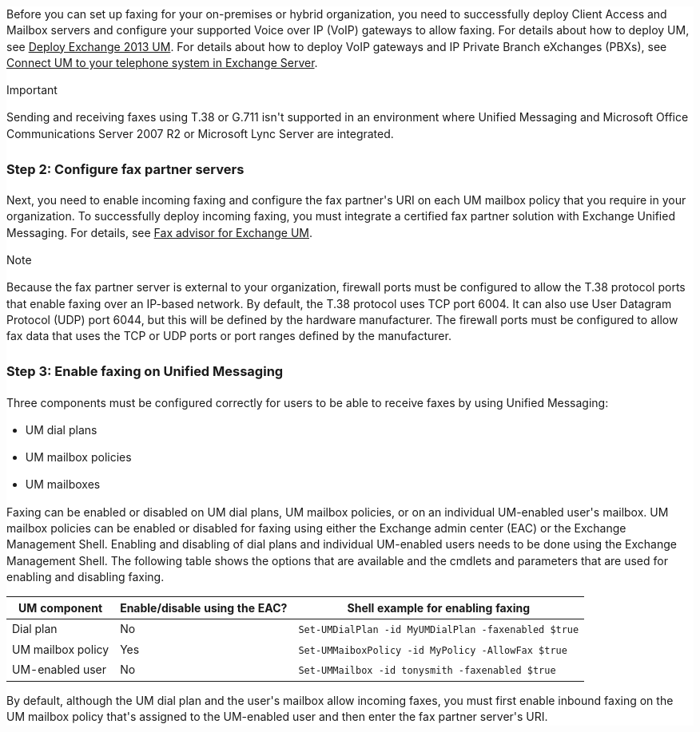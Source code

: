 Before you can set up faxing for your on-premises or hybrid organization, you need to successfully deploy Client Access and Mailbox servers and configure your supported Voice over IP (VoIP) gateways to allow faxing. For details about how to deploy UM, see [Deploy Exchange 2013 UM](deploy-exchange-2013-um-exchange-2013-help.md). For details about how to deploy VoIP gateways and IP Private Branch eXchanges (PBXs), see [Connect UM to your telephone system in Exchange Server](connect-um-to-your-telephone-system-exchange-2013-help.md).

> [!IMPORTANT]
> Sending and receiving faxes using T.38 or G.711 isn't supported in an environment where Unified Messaging and Microsoft Office Communications Server 2007 R2 or Microsoft Lync Server are integrated.

### Step 2: Configure fax partner servers
<a name="step2configurefax"> </a>

Next, you need to enable incoming faxing and configure the fax partner's URI on each UM mailbox policy that you require in your organization. To successfully deploy incoming faxing, you must integrate a certified fax partner solution with Exchange Unified Messaging. For details, see [Fax advisor for Exchange UM](fax-advisor-for-exchange-um-exchange-2013-help.md).

> [!NOTE]
> Because the fax partner server is external to your organization, firewall ports must be configured to allow the T.38 protocol ports that enable faxing over an IP-based network. By default, the T.38 protocol uses TCP port 6004. It can also use User Datagram Protocol (UDP) port 6044, but this will be defined by the hardware manufacturer. The firewall ports must be configured to allow fax data that uses the TCP or UDP ports or port ranges defined by the manufacturer.

### Step 3: Enable faxing on Unified Messaging
<a name="step3configurefaxing"> </a>

Three components must be configured correctly for users to be able to receive faxes by using Unified Messaging:

- UM dial plans

- UM mailbox policies

- UM mailboxes

Faxing can be enabled or disabled on UM dial plans, UM mailbox policies, or on an individual UM-enabled user's mailbox. UM mailbox policies can be enabled or disabled for faxing using either the Exchange admin center (EAC) or the Exchange Management Shell. Enabling and disabling of dial plans and individual UM-enabled users needs to be done using the Exchange Management Shell. The following table shows the options that are available and the cmdlets and parameters that are used for enabling and disabling faxing.

|UM component|Enable/disable using the EAC?|Shell example for enabling faxing|
|---|---|---|
|Dial plan|No| `Set-UMDialPlan -id MyUMDialPlan -faxenabled $true`|
|UM mailbox policy|Yes| `Set-UMMaiboxPolicy -id MyPolicy -AllowFax $true`|
|UM-enabled user|No| `Set-UMMailbox -id tonysmith -faxenabled $true`|

By default, although the UM dial plan and the user's mailbox allow incoming faxes, you must first enable inbound faxing on the UM mailbox policy that's assigned to the UM-enabled user and then enter the fax partner server's URI.
